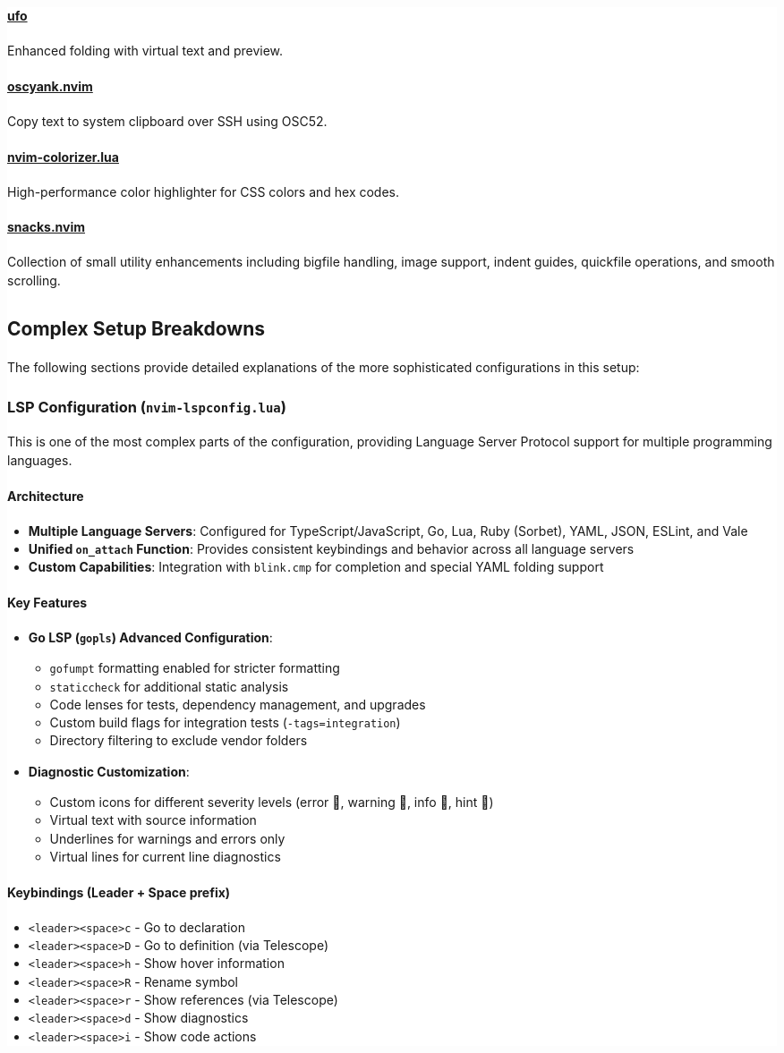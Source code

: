 #### [ufo](https://github.com/kevinhwang91/nvim-ufo)
Enhanced folding with virtual text and preview.

#### [oscyank.nvim](https://github.com/ojroques/vim-oscyank)
Copy text to system clipboard over SSH using OSC52.

#### [nvim-colorizer.lua](https://github.com/norcalli/nvim-colorizer.lua)
High-performance color highlighter for CSS colors and hex codes.

#### [snacks.nvim](https://github.com/folke/snacks.nvim)
Collection of small utility enhancements including bigfile handling, image support, indent guides, quickfile operations, and smooth scrolling.

## Complex Setup Breakdowns

The following sections provide detailed explanations of the more sophisticated configurations in this setup:

### LSP Configuration (`nvim-lspconfig.lua`)

This is one of the most complex parts of the configuration, providing Language Server Protocol support for multiple programming languages.

#### Architecture
- **Multiple Language Servers**: Configured for TypeScript/JavaScript, Go, Lua, Ruby (Sorbet), YAML, JSON, ESLint, and Vale
- **Unified `on_attach` Function**: Provides consistent keybindings and behavior across all language servers
- **Custom Capabilities**: Integration with `blink.cmp` for completion and special YAML folding support

#### Key Features
- **Go LSP (`gopls`) Advanced Configuration**:
  - `gofumpt` formatting enabled for stricter formatting
  - `staticcheck` for additional static analysis
  - Code lenses for tests, dependency management, and upgrades
  - Custom build flags for integration tests (`-tags=integration`)
  - Directory filtering to exclude vendor folders

- **Diagnostic Customization**:
  - Custom icons for different severity levels (error 󰅚, warning 󰀪, info 󰋽, hint 󰌶)
  - Virtual text with source information
  - Underlines for warnings and errors only
  - Virtual lines for current line diagnostics

#### Keybindings (Leader + Space prefix)
- `<leader><space>c` - Go to declaration
- `<leader><space>D` - Go to definition (via Telescope)
- `<leader><space>h` - Show hover information
- `<leader><space>R` - Rename symbol
- `<leader><space>r` - Show references (via Telescope)
- `<leader><space>d` - Show diagnostics
- `<leader><space>i` - Show code actions
